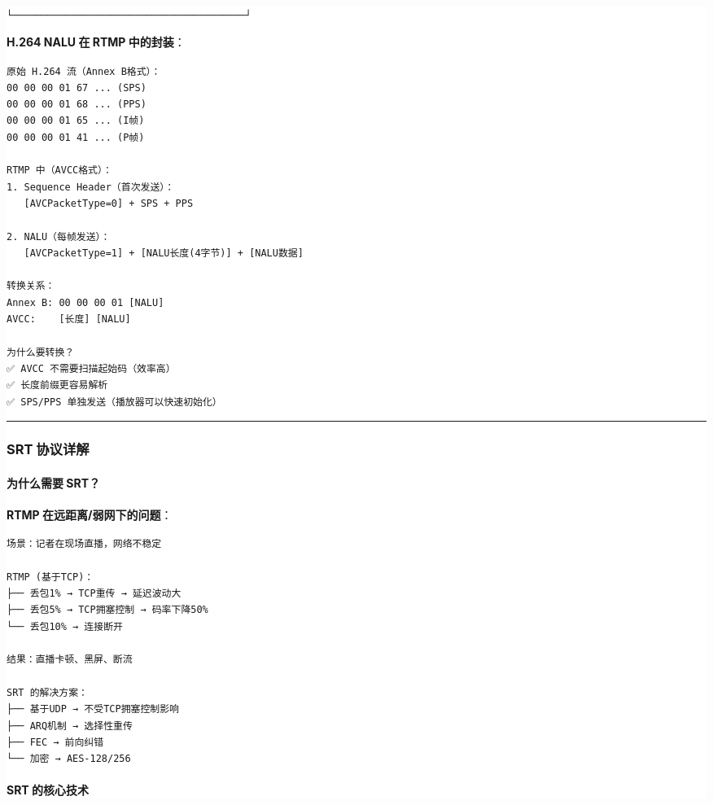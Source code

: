```
└────────────────────────────────────────┘
```

**H.264 NALU 在 RTMP 中的封装**：
```
原始 H.264 流（Annex B格式）：
00 00 00 01 67 ... (SPS)
00 00 00 01 68 ... (PPS)
00 00 00 01 65 ... (I帧)
00 00 00 01 41 ... (P帧)

RTMP 中（AVCC格式）：
1. Sequence Header（首次发送）：
   [AVCPacketType=0] + SPS + PPS

2. NALU（每帧发送）：
   [AVCPacketType=1] + [NALU长度(4字节)] + [NALU数据]

转换关系：
Annex B: 00 00 00 01 [NALU]
AVCC:    [长度] [NALU]

为什么要转换？
✅ AVCC 不需要扫描起始码（效率高）
✅ 长度前缀更容易解析
✅ SPS/PPS 单独发送（播放器可以快速初始化）
```

---

### SRT 协议详解

#### 为什么需要 SRT？

**RTMP 在远距离/弱网下的问题**：
```
场景：记者在现场直播，网络不稳定

RTMP (基于TCP)：
├── 丢包1% → TCP重传 → 延迟波动大
├── 丢包5% → TCP拥塞控制 → 码率下降50%
└── 丢包10% → 连接断开

结果：直播卡顿、黑屏、断流

SRT 的解决方案：
├── 基于UDP → 不受TCP拥塞控制影响
├── ARQ机制 → 选择性重传
├── FEC → 前向纠错
└── 加密 → AES-128/256
```

#### SRT 的核心技术
